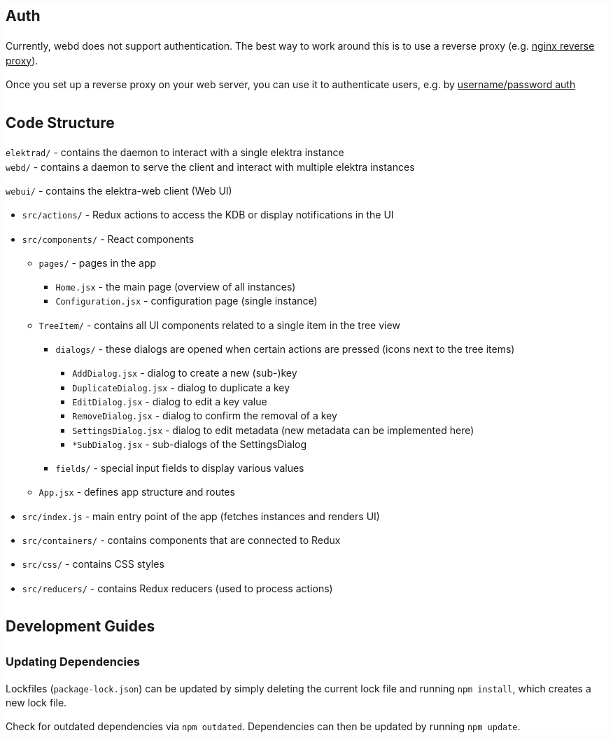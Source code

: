 

## Auth

Currently, webd does not support authentication. The best way to work around
this is to use a reverse proxy (e.g. [nginx reverse proxy](https://www.nginx.com/resources/admin-guide/reverse-proxy/)).

Once you set up a reverse proxy on your web server, you can use it to
authenticate users, e.g. by [username/password auth](https://www.digitalocean.com/community/tutorials/how-to-set-up-password-authentication-with-nginx-on-ubuntu-14-04)

## Code Structure

`elektrad/` - contains the daemon to interact with a single elektra instance  
`webd/` - contains a daemon to serve the client and interact with multiple elektra instances

`webui/` - contains the elektra-web client (Web UI)

- `src/actions/` - Redux actions to access the KDB or display notifications in the UI
- `src/components/` - React components

  - `pages/` - pages in the app

    - `Home.jsx` - the main page (overview of all instances)
    - `Configuration.jsx` - configuration page (single instance)

  - `TreeItem/` - contains all UI components related to a single item in the tree view

    - `dialogs/` - these dialogs are opened when certain actions are pressed (icons next to the tree items)

      - `AddDialog.jsx` - dialog to create a new (sub-)key
      - `DuplicateDialog.jsx` - dialog to duplicate a key
      - `EditDialog.jsx` - dialog to edit a key value
      - `RemoveDialog.jsx` - dialog to confirm the removal of a key
      - `SettingsDialog.jsx` - dialog to edit metadata (new metadata can be implemented here)
      - `*SubDialog.jsx` - sub-dialogs of the SettingsDialog

    - `fields/` - special input fields to display various values

  - `App.jsx` - defines app structure and routes

- `src/index.js` - main entry point of the app (fetches instances and renders UI)
- `src/containers/` - contains components that are connected to Redux
- `src/css/` - contains CSS styles
- `src/reducers/` - contains Redux reducers (used to process actions)

## Development Guides

### Updating Dependencies

Lockfiles (`package-lock.json`) can be updated by simply deleting the current
lock file and running `npm install`, which creates a new lock file.

Check for outdated dependencies via `npm outdated`. Dependencies can then be
updated by running `npm update`.
